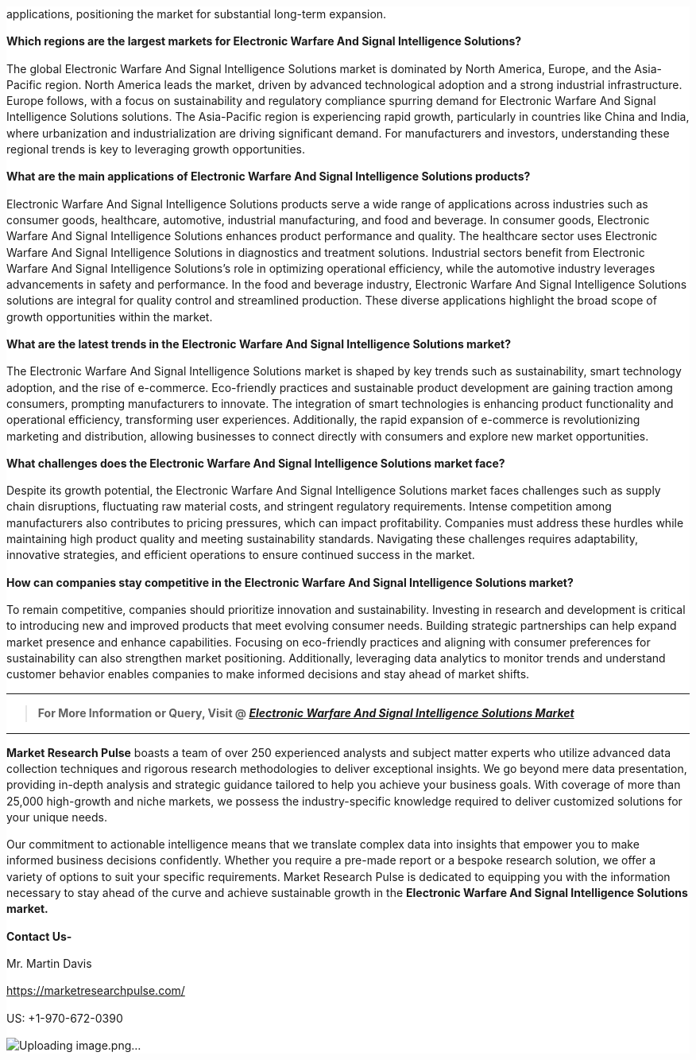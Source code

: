 applications, positioning the market for substantial long-term expansion.</p><p><strong>Which regions are the largest markets for Electronic Warfare And Signal Intelligence Solutions?</strong></p><p>The global Electronic Warfare And Signal Intelligence Solutions market is dominated by North America, Europe, and the Asia-Pacific region. North America leads the market, driven by advanced technological adoption and a strong industrial infrastructure. Europe follows, with a focus on sustainability and regulatory compliance spurring demand for Electronic Warfare And Signal Intelligence Solutions solutions. The Asia-Pacific region is experiencing rapid growth, particularly in countries like China and India, where urbanization and industrialization are driving significant demand. For manufacturers and investors, understanding these regional trends is key to leveraging growth opportunities.</p><p><strong>What are the main applications of Electronic Warfare And Signal Intelligence Solutions products?</strong></p><p>Electronic Warfare And Signal Intelligence Solutions products serve a wide range of applications across industries such as consumer goods, healthcare, automotive, industrial manufacturing, and food and beverage. In consumer goods, Electronic Warfare And Signal Intelligence Solutions enhances product performance and quality. The healthcare sector uses Electronic Warfare And Signal Intelligence Solutions in diagnostics and treatment solutions. Industrial sectors benefit from Electronic Warfare And Signal Intelligence Solutions&rsquo;s role in optimizing operational efficiency, while the automotive industry leverages advancements in safety and performance. In the food and beverage industry, Electronic Warfare And Signal Intelligence Solutions solutions are integral for quality control and streamlined production. These diverse applications highlight the broad scope of growth opportunities within the market.</p><p><strong>What are the latest trends in the Electronic Warfare And Signal Intelligence Solutions market?</strong></p><p>The Electronic Warfare And Signal Intelligence Solutions market is shaped by key trends such as sustainability, smart technology adoption, and the rise of e-commerce. Eco-friendly practices and sustainable product development are gaining traction among consumers, prompting manufacturers to innovate. The integration of smart technologies is enhancing product functionality and operational efficiency, transforming user experiences. Additionally, the rapid expansion of e-commerce is revolutionizing marketing and distribution, allowing businesses to connect directly with consumers and explore new market opportunities.</p><p><strong>What challenges does the Electronic Warfare And Signal Intelligence Solutions market face?</strong></p><p>Despite its growth potential, the Electronic Warfare And Signal Intelligence Solutions market faces challenges such as supply chain disruptions, fluctuating raw material costs, and stringent regulatory requirements. Intense competition among manufacturers also contributes to pricing pressures, which can impact profitability. Companies must address these hurdles while maintaining high product quality and meeting sustainability standards. Navigating these challenges requires adaptability, innovative strategies, and efficient operations to ensure continued success in the market.</p><p><strong>How can companies stay competitive in the Electronic Warfare And Signal Intelligence Solutions market?</strong></p><p>To remain competitive, companies should prioritize innovation and sustainability. Investing in research and development is critical to introducing new and improved products that meet evolving consumer needs. Building strategic partnerships can help expand market presence and enhance capabilities. Focusing on eco-friendly practices and aligning with consumer preferences for sustainability can also strengthen market positioning. Additionally, leveraging data analytics to monitor trends and understand customer behavior enables companies to make informed decisions and stay ahead of market shifts.</p><hr /><blockquote><p><strong>For More Information or Query, Visit @&nbsp;<em><a href="https://marketresearchpulse.com/report/47536/electronic-warfare-and-signal-intelligence-solutions-market?utm_source=Linkedin&utm_medium=0112">Electronic Warfare And Signal Intelligence Solutions Market</a></em></strong></p></blockquote><hr /><p><strong>Market Research Pulse</strong> boasts a team of over 250 experienced analysts and subject matter experts who utilize advanced data collection techniques and rigorous research methodologies to deliver exceptional insights. We go beyond mere data presentation, providing in-depth analysis and strategic guidance tailored to help you achieve your business goals. With coverage of more than 25,000 high-growth and niche markets, we possess the industry-specific knowledge required to deliver customized solutions for your unique needs.</p><p>Our commitment to actionable intelligence means that we translate complex data into insights that empower you to make informed business decisions confidently. Whether you require a pre-made report or a bespoke research solution, we offer a variety of options to suit your specific requirements. Market Research Pulse is dedicated to equipping you with the information necessary to stay ahead of the curve and achieve sustainable growth in the <strong>Electronic Warfare And Signal Intelligence Solutions market.</strong></p><p><strong>Contact Us-</strong></p><p>Mr. Martin Davis</p><p>https://marketresearchpulse.com/</p><p>US: +1-970-672-0390</p>
![Uploading image.png…]()
